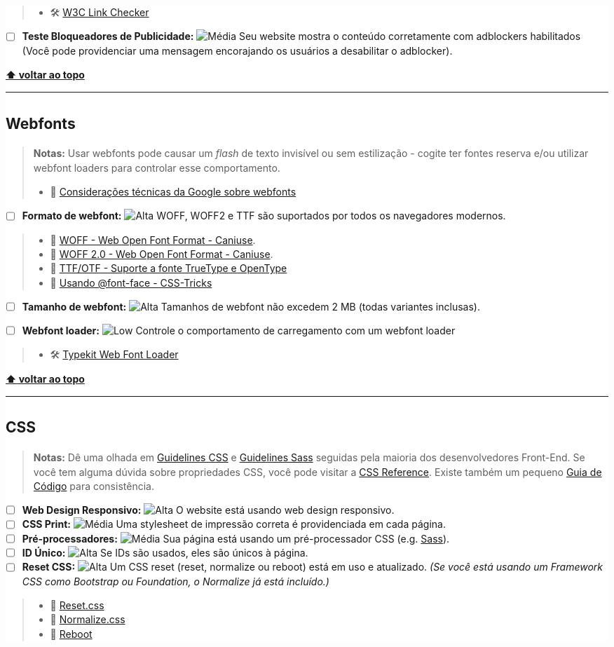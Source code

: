 > * 🛠 [W3C Link Checker](https://validator.w3.org/checklink)

* [ ] **Teste Bloqueadores de Publicidade:** ![Média][medium_img] Seu website mostra o conteúdo corretamente com adblockers habilitados (Você pode providenciar uma mensagem encorajando os usuários a desabilitar o adblocker).

**[⬆ voltar ao topo](#Índice)**

---

## Webfonts

> **Notas:** Usar webfonts pode causar um _flash_ de texto invisível ou sem estilização - cogite ter fontes reserva e/ou utilizar webfont loaders para controlar esse comportamento.
> * 📖 [Considerações técnicas da Google sobre webfonts](https://developers.google.com/fonts/docs/technical_considerations)

* [ ] **Formato de webfont:** ![Alta][high_img] WOFF, WOFF2 e TTF são suportados por todos os navegadores modernos.

> * 📖 [WOFF - Web Open Font Format - Caniuse](https://caniuse.com/#feat=woff).
> * 📖 [WOFF 2.0 - Web Open Font Format - Caniuse](https://caniuse.com/#feat=woff2).
> * 📖 [TTF/OTF - Suporte a fonte TrueType e OpenType](https://caniuse.com/#feat=ttf)
> * 📖 [Usando @font-face - CSS-Tricks](https://css-tricks.com/snippets/css/using-font-face/)

* [ ] **Tamanho de webfont:** ![Alta][high_img] Tamanhos de webfont não excedem 2 MB (todas variantes inclusas).

* [ ] **Webfont loader:** ![Low][low_img] Controle o comportamento de carregamento com um webfont loader

> * 🛠 [Typekit Web Font Loader](https://github.com/typekit/webfontloader)

**[⬆ voltar ao topo](#Índice)**

---

## CSS

> **Notas:** Dê uma olhada em [Guidelines CSS](https://cssguidelin.es/) e [Guidelines Sass](https://sass-guidelin.es/) seguidas pela maioria dos desenvolvedores Front-End. Se você tem alguma dúvida sobre propriedades CSS, você pode visitar a [CSS Reference](http://cssreference.io/). Existe também um pequeno [Guia de Código](http://codeguide.co/) para consistência.

* [ ] **Web Design Responsivo:** ![Alta][high_img] O website está usando web design responsivo.
* [ ] **CSS Print:** ![Média][medium_img] Uma stylesheet de impressão correta é providenciada em cada página.
* [ ] **Pré-processadores:** ![Média][medium_img] Sua página está usando um pré-processador CSS (e.g. [Sass](http://sass-lang.com/)).
* [ ] **ID Único:** ![Alta][high_img] Se IDs são usados, eles são únicos à página.
* [ ] **Reset CSS:** ![Alta][high_img] Um CSS reset (reset, normalize ou reboot) está em uso e atualizado. *(Se você está usando um Framework CSS como Bootstrap ou Foundation, o Normalize já está incluído.)*

> * 📖 [Reset.css](https://meyerweb.com/eric/tools/css/reset/)
> * 📖 [Normalize.css](https://necolas.github.io/normalize.css/)
> * 📖 [Reboot](https://getbootstrap.com/docs/4.0/content/reboot/)


[low_img]: https://front-end-checklist.now.sh/low.svg
[medium_img]: https://front-end-checklist.now.sh/medium.svg
[high_img]: https://front-end-checklist.now.sh/high.svg